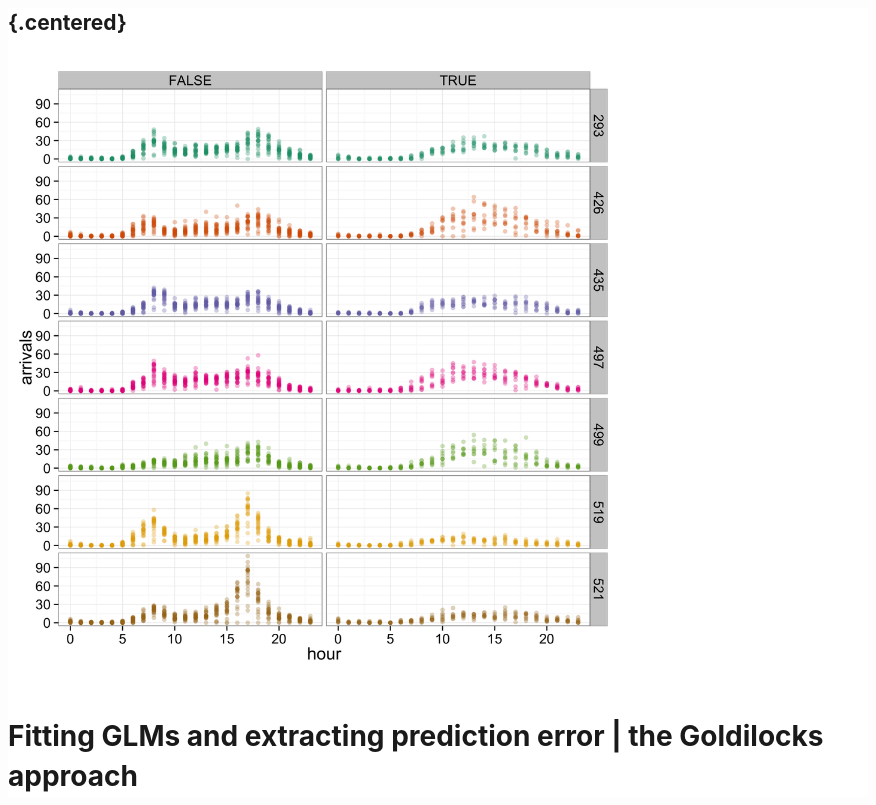 ## {.centered}
<img src = "../fig/top7_average_day.png" 
alt = "busiest 7 stations"
height = 615>

# Fitting GLMs and extracting prediction error | the Goldilocks approach 
##
<div class = "centered"">